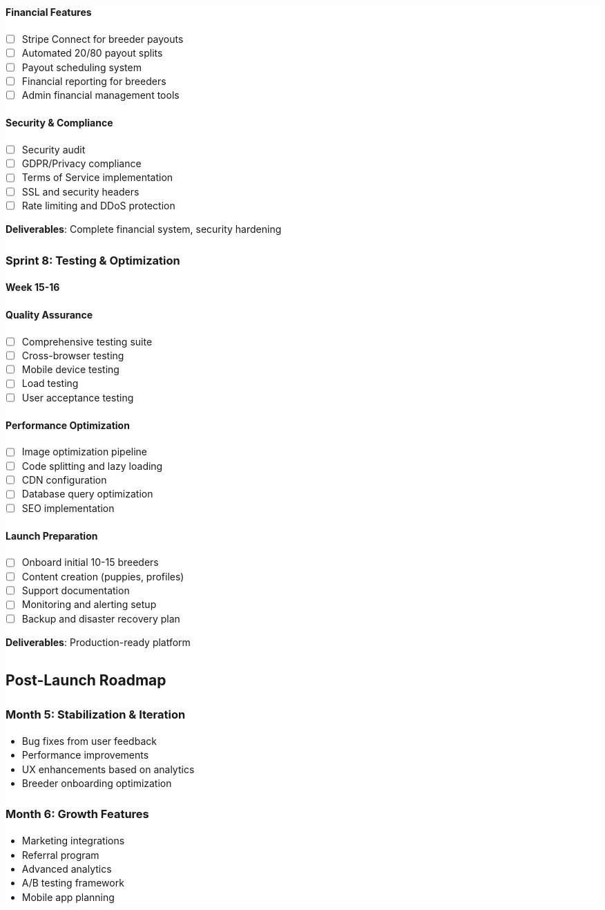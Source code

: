 #### Financial Features
- [ ] Stripe Connect for breeder payouts
- [ ] Automated 20/80 payout splits
- [ ] Payout scheduling system
- [ ] Financial reporting for breeders
- [ ] Admin financial management tools

#### Security & Compliance
- [ ] Security audit
- [ ] GDPR/Privacy compliance
- [ ] Terms of Service implementation
- [ ] SSL and security headers
- [ ] Rate limiting and DDoS protection

**Deliverables**: Complete financial system, security hardening

### Sprint 8: Testing & Optimization
**Week 15-16**

#### Quality Assurance
- [ ] Comprehensive testing suite
- [ ] Cross-browser testing
- [ ] Mobile device testing
- [ ] Load testing
- [ ] User acceptance testing

#### Performance Optimization
- [ ] Image optimization pipeline
- [ ] Code splitting and lazy loading
- [ ] CDN configuration
- [ ] Database query optimization
- [ ] SEO implementation

#### Launch Preparation
- [ ] Onboard initial 10-15 breeders
- [ ] Content creation (puppies, profiles)
- [ ] Support documentation
- [ ] Monitoring and alerting setup
- [ ] Backup and disaster recovery plan

**Deliverables**: Production-ready platform

## Post-Launch Roadmap

### Month 5: Stabilization & Iteration
- Bug fixes from user feedback
- Performance improvements
- UX enhancements based on analytics
- Breeder onboarding optimization

### Month 6: Growth Features
- Marketing integrations
- Referral program
- Advanced analytics
- A/B testing framework
- Mobile app planning
